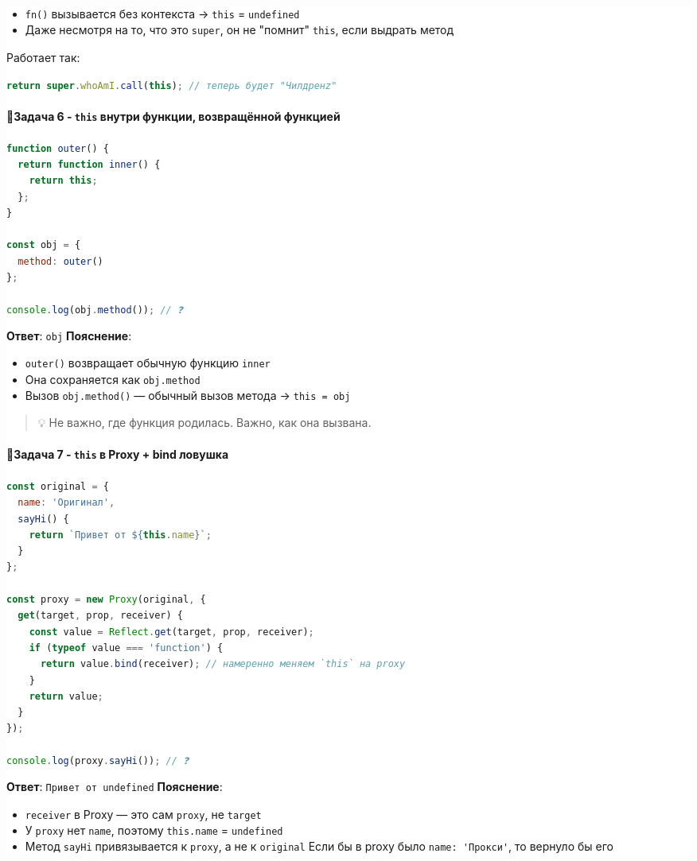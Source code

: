- `fn()` вызывается без контекста → `this` = `undefined`
- Даже несмотря на то, что это `super`, он не "помнит" `this`, если выдрать метод

Работает так:
``` js
return super.whoAmI.call(this); // теперь будет "Чилдренz"
```


#### 📌Задача 6 - `this` внутри функции, возвращённой функцией
``` js
function outer() {
  return function inner() {
    return this;
  };
}

const obj = {
  method: outer()
};

console.log(obj.method()); // ❓
```
**Ответ**: `obj`
**Пояснение**:
- `outer()` возвращает обычную функцию `inner`
- Она сохраняется как `obj.method`
- Вызов `obj.method()` — обычный вызов метода → `this = obj`

> 💡 Не важно, где функция родилась. Важно, как она вызвана.


#### 📌Задача 7 - `this` в Proxy + bind ловушка
``` js
const original = {
  name: 'Оригинал',
  sayHi() {
    return `Привет от ${this.name}`;
  }
};

const proxy = new Proxy(original, {
  get(target, prop, receiver) {
    const value = Reflect.get(target, prop, receiver);
    if (typeof value === 'function') {
      return value.bind(receiver); // намеренно меняем `this` на proxy
    }
    return value;
  }
});

console.log(proxy.sayHi()); // ❓
```
**Ответ**: `Привет от undefined`
**Пояснение**:
- `receiver` в Proxy — это сам `proxy`, не `target`
- У `proxy` нет `name`, поэтому `this.name` = `undefined`
- Метод `sayHi` привязывается к `proxy`, а не к `original`
Если бы в proxy было `name: 'Прокси'`, то вернуло бы его
